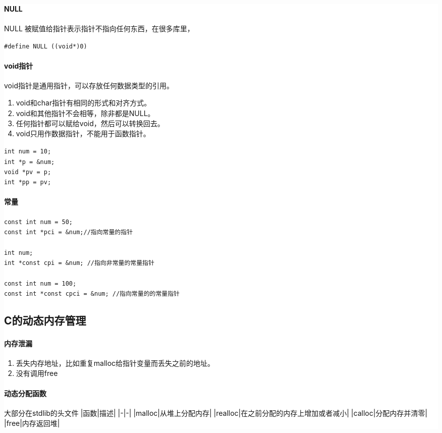 #### NULL

NULL 被赋值给指针表示指针不指向任何东西，在很多库里，
~~~
#define NULL ((void*)0)
~~~


#### void指针

void指针是通用指针，可以存放任何数据类型的引用。
1. void和char指针有相同的形式和对齐方式。
2. void和其他指针不会相等，除非都是NULL。
3. 任何指针都可以赋给void，然后可以转换回去。
4. void只用作数据指针，不能用于函数指针。

~~~
int num = 10;
int *p = &num;
void *pv = p;
int *pp = pv;
~~~

#### 常量

~~~
const int num = 50;
const int *pci = &num;//指向常量的指针

int num;
int *const cpi = &num; //指向非常量的常量指针

const int num = 100;
const int *const cpci = &num; //指向常量的的常量指针

~~~

## C的动态内存管理

#### 内存泄漏

1. 丢失内存地址，比如重复malloc给指针变量而丢失之前的地址。
2. 没有调用free

#### 动态分配函数

大部分在stdlib的头文件
|函数|描述|
|-|-|
|malloc|从堆上分配内存|
|realloc|在之前分配的内存上增加或者减小|
|calloc|分配内存并清零|
|free|内存返回堆|
